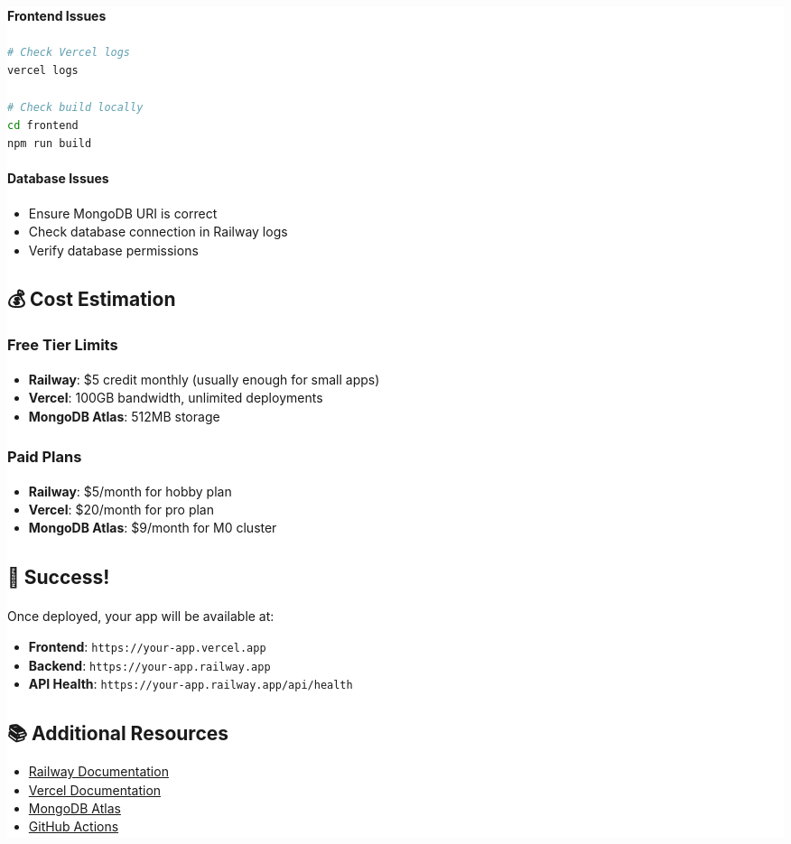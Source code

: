 #### Frontend Issues
```bash
# Check Vercel logs
vercel logs

# Check build locally
cd frontend
npm run build
```

#### Database Issues
- Ensure MongoDB URI is correct
- Check database connection in Railway logs
- Verify database permissions

## 💰 Cost Estimation

### Free Tier Limits
- **Railway**: $5 credit monthly (usually enough for small apps)
- **Vercel**: 100GB bandwidth, unlimited deployments
- **MongoDB Atlas**: 512MB storage

### Paid Plans
- **Railway**: $5/month for hobby plan
- **Vercel**: $20/month for pro plan
- **MongoDB Atlas**: $9/month for M0 cluster

## 🎉 Success!

Once deployed, your app will be available at:
- **Frontend**: `https://your-app.vercel.app`
- **Backend**: `https://your-app.railway.app`
- **API Health**: `https://your-app.railway.app/api/health`

## 📚 Additional Resources

- [Railway Documentation](https://docs.railway.app)
- [Vercel Documentation](https://vercel.com/docs)
- [MongoDB Atlas](https://www.mongodb.com/atlas)
- [GitHub Actions](https://docs.github.com/en/actions)
